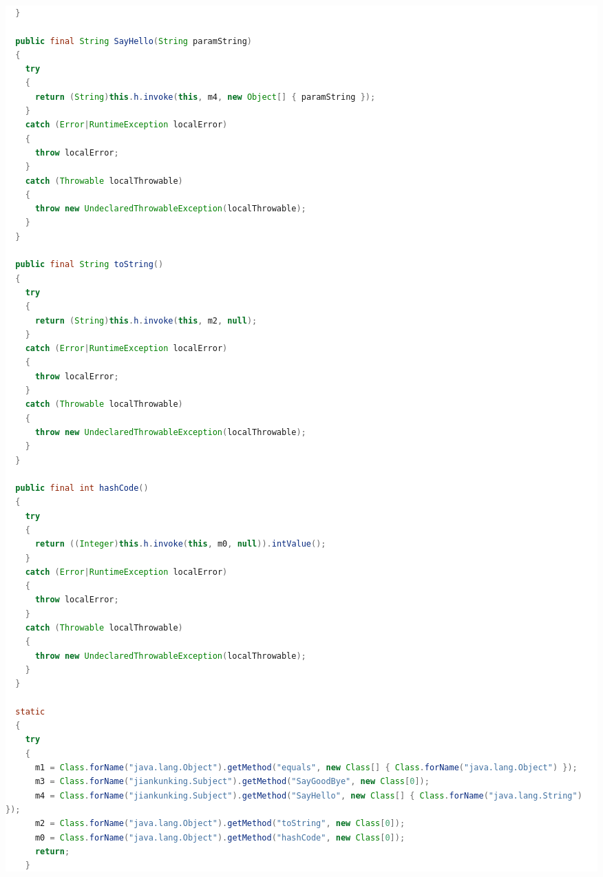 ```java
  }
  
  public final String SayHello(String paramString)
  {
    try
    {
      return (String)this.h.invoke(this, m4, new Object[] { paramString });
    }
    catch (Error|RuntimeException localError)
    {
      throw localError;
    }
    catch (Throwable localThrowable)
    {
      throw new UndeclaredThrowableException(localThrowable);
    }
  }
  
  public final String toString()
  {
    try
    {
      return (String)this.h.invoke(this, m2, null);
    }
    catch (Error|RuntimeException localError)
    {
      throw localError;
    }
    catch (Throwable localThrowable)
    {
      throw new UndeclaredThrowableException(localThrowable);
    }
  }
  
  public final int hashCode()
  {
    try
    {
      return ((Integer)this.h.invoke(this, m0, null)).intValue();
    }
    catch (Error|RuntimeException localError)
    {
      throw localError;
    }
    catch (Throwable localThrowable)
    {
      throw new UndeclaredThrowableException(localThrowable);
    }
  }
  
  static
  {
    try
    {
      m1 = Class.forName("java.lang.Object").getMethod("equals", new Class[] { Class.forName("java.lang.Object") });
      m3 = Class.forName("jiankunking.Subject").getMethod("SayGoodBye", new Class[0]);
      m4 = Class.forName("jiankunking.Subject").getMethod("SayHello", new Class[] { Class.forName("java.lang.String") });
      m2 = Class.forName("java.lang.Object").getMethod("toString", new Class[0]);
      m0 = Class.forName("java.lang.Object").getMethod("hashCode", new Class[0]);
      return;
    }
```